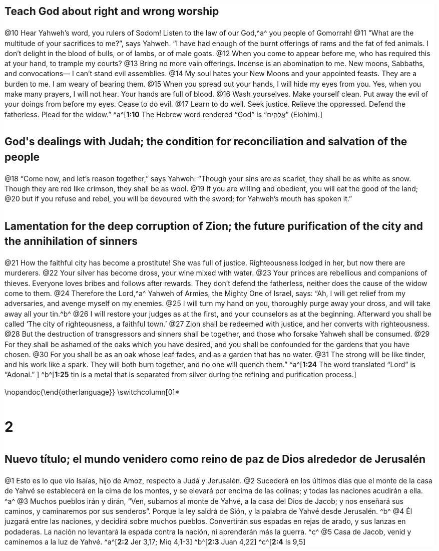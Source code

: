 ## Teach God about right and wrong worship
@10 Hear Yahweh’s word, you rulers of Sodom! Listen to the law of our God,^a^ you people of Gomorrah! @11 “What are the multitude of your sacrifices to me?”, says Yahweh. “I have had enough of the burnt offerings of rams and the fat of fed animals. I don’t delight in the blood of bulls, or of lambs, or of male goats. @12 When you come to appear before me, who has required this at your hand, to trample my courts? @13 Bring no more vain offerings. Incense is an abomination to me. New moons, Sabbaths, and convocations— I can’t stand evil assemblies. @14 My soul hates your New Moons and your appointed feasts. They are a burden to me. I am weary of bearing them. @15 When you spread out your hands, I will hide my eyes from you. Yes, when you make many prayers, I will not hear. Your hands are full of blood. @16 Wash yourselves. Make yourself clean. Put away the evil of your doings from before my eyes. Cease to do evil. @17 Learn to do well. Seek justice. Relieve the oppressed. Defend the fatherless. Plead for the widow.”
^a^[**1:10** The Hebrew word rendered “God” is “אֱלֹהִ֑ים” (Elohim).]

## God's dealings with Judah; the condition for reconciliation and salvation of the people
@18 “Come now, and let’s reason together,” says Yahweh: “Though your sins are as scarlet, they shall be as white as snow. Though they are red like crimson, they shall be as wool. @19 If you are willing and obedient, you will eat the good of the land; @20 but if you refuse and rebel, you will be devoured with the sword; for Yahweh’s mouth has spoken it.”

## Lamentation for the deep corruption of Zion; the future purification of the city and the annihilation of sinners
@21 How the faithful city has become a prostitute! She was full of justice. Righteousness lodged in her, but now there are murderers. @22 Your silver has become dross, your wine mixed with water. @23 Your princes are rebellious and companions of thieves. Everyone loves bribes and follows after rewards. They don’t defend the fatherless, neither does the cause of the widow come to them. @24 Therefore the Lord,^a^ Yahweh of Armies, the Mighty One of Israel, says: “Ah, I will get relief from my adversaries, and avenge myself on my enemies. @25 I will turn my hand on you, thoroughly purge away your dross, and will take away all your tin.^b^ @26 I will restore your judges as at the first, and your counselors as at the beginning. Afterward you shall be called ‘The city of righteousness, a faithful town.’ @27 Zion shall be redeemed with justice, and her converts with righteousness. @28 But the destruction of transgressors and sinners shall be together, and those who forsake Yahweh shall be consumed. @29 For they shall be ashamed of the oaks which you have desired, and you shall be confounded for the gardens that you have chosen. @30 For you shall be as an oak whose leaf fades, and as a garden that has no water. @31 The strong will be like tinder, and his work like a spark. They will both burn together, and no one will quench them.”
^a^[**1:24** The word translated “Lord” is “Adonai.” ] ^b^[**1:25** tin is a metal that is separated from silver during the refining and purification process.]

\nopandoc{\end{otherlanguage}}
\switchcolumn[0]*

# 2
## Nuevo título; el mundo venidero como reino de paz de Dios alrededor de Jerusalén
@1 Esto es lo que vio Isaías, hijo de Amoz, respecto a Judá y Jerusalén. @2 Sucederá en los últimos días que el monte de la casa de Yahvé se establecerá en la cima de los montes, y se elevará por encima de las colinas; y todas las naciones acudirán a ella. ^a^ @3 Muchos pueblos irán y dirán, “Ven, subamos al monte de Yahvé, a la casa del Dios de Jacob; y nos enseñará sus caminos, y caminaremos por sus senderos”. Porque la ley saldrá de Sión, y la palabra de Yahvé desde Jerusalén. ^b^ @4 Él juzgará entre las naciones, y decidirá sobre muchos pueblos. Convertirán sus espadas en rejas de arado, y sus lanzas en podaderas. La nación no levantará la espada contra la nación, ni aprenderán más la guerra. ^c^ @5 Casa de Jacob, venid y caminemos a la luz de Yahvé.
^a^[**2:2** Jer 3,17; Miq 4,1-3] ^b^[**2:3** Juan 4,22] ^c^[**2:4** Is 9,5]
